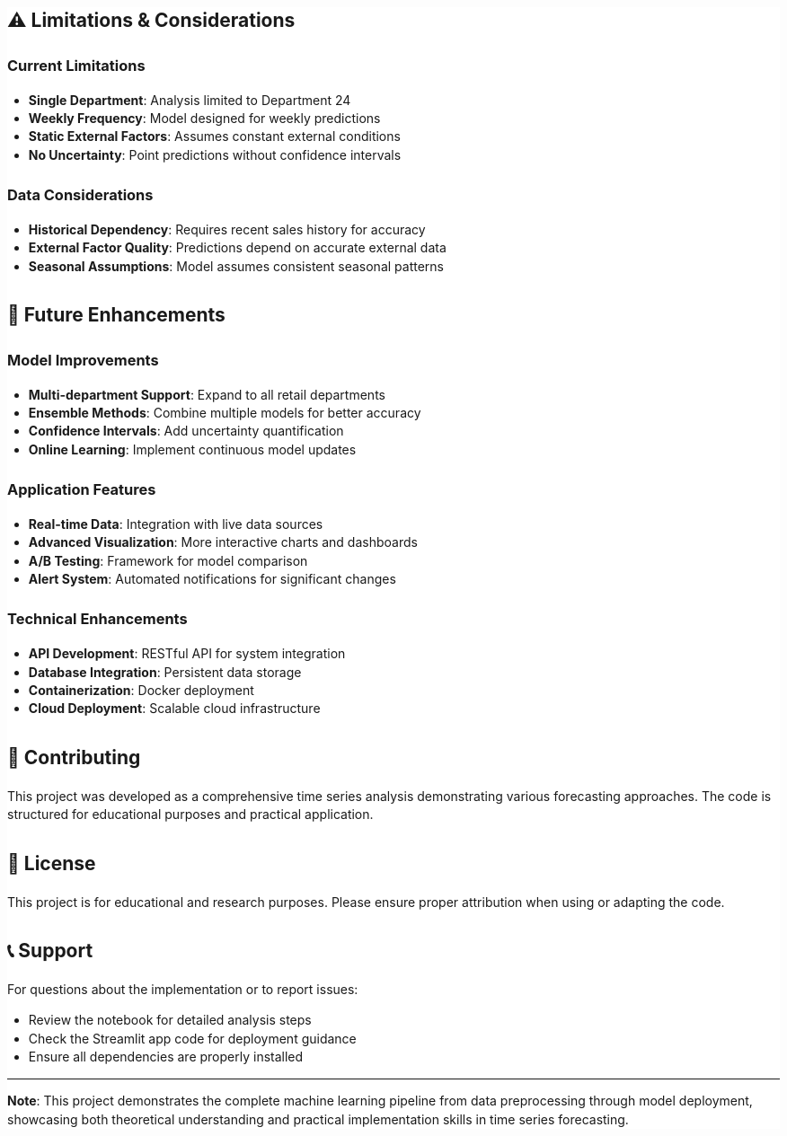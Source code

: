 ## ⚠️ Limitations & Considerations

### Current Limitations
- **Single Department**: Analysis limited to Department 24
- **Weekly Frequency**: Model designed for weekly predictions
- **Static External Factors**: Assumes constant external conditions
- **No Uncertainty**: Point predictions without confidence intervals

### Data Considerations
- **Historical Dependency**: Requires recent sales history for accuracy
- **External Factor Quality**: Predictions depend on accurate external data
- **Seasonal Assumptions**: Model assumes consistent seasonal patterns

## 🔮 Future Enhancements

### Model Improvements
- **Multi-department Support**: Expand to all retail departments
- **Ensemble Methods**: Combine multiple models for better accuracy
- **Confidence Intervals**: Add uncertainty quantification
- **Online Learning**: Implement continuous model updates

### Application Features
- **Real-time Data**: Integration with live data sources
- **Advanced Visualization**: More interactive charts and dashboards
- **A/B Testing**: Framework for model comparison
- **Alert System**: Automated notifications for significant changes

### Technical Enhancements
- **API Development**: RESTful API for system integration
- **Database Integration**: Persistent data storage
- **Containerization**: Docker deployment
- **Cloud Deployment**: Scalable cloud infrastructure

## 👥 Contributing

This project was developed as a comprehensive time series analysis demonstrating various forecasting approaches. The code is structured for educational purposes and practical application.

## 📄 License

This project is for educational and research purposes. Please ensure proper attribution when using or adapting the code.

## 📞 Support

For questions about the implementation or to report issues:
- Review the notebook for detailed analysis steps
- Check the Streamlit app code for deployment guidance
- Ensure all dependencies are properly installed

---

**Note**: This project demonstrates the complete machine learning pipeline from data preprocessing through model deployment, showcasing both theoretical understanding and practical implementation skills in time series forecasting.
